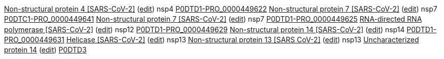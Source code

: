   </tr>
  <tr>
    <td><a href="https://scholia.toolforge.org/Q90038956">Non-structural protein 4 [SARS-CoV-2]</a> (<a href="http://www.wikidata.org/entity/Q90038956">edit</a>)</td>
    <td>nsp4</td>
    <td></td>
    <td><a href="https://www.uniprot.org/uniprot/P0DTD1-PRO_0000449622">P0DTD1-PRO_0000449622</a></td>
    <td></td>
  </tr>
  <tr>
    <td><a href="https://scholia.toolforge.org/Q90038963">Non-structural protein 7 [SARS-CoV-2]</a> (<a href="http://www.wikidata.org/entity/Q90038963">edit</a>)</td>
    <td>nsp7</td>
    <td></td>
    <td><a href="https://www.uniprot.org/uniprot/P0DTC1-PRO_0000449641">P0DTC1-PRO_0000449641</a></td>
    <td></td>
  </tr>
  <tr>
    <td><a href="https://scholia.toolforge.org/Q90038963">Non-structural protein 7 [SARS-CoV-2]</a> (<a href="http://www.wikidata.org/entity/Q90038963">edit</a>)</td>
    <td>nsp7</td>
    <td></td>
    <td><a href="https://www.uniprot.org/uniprot/P0DTD1-PRO_0000449625">P0DTD1-PRO_0000449625</a></td>
    <td></td>
  </tr>
  <tr>
    <td><a href="https://scholia.toolforge.org/Q90042395">RNA-directed RNA polymerase [SARS-CoV-2]</a> (<a href="http://www.wikidata.org/entity/Q90042395">edit</a>)</td>
    <td>nsp12</td>
    <td></td>
    <td><a href="https://www.uniprot.org/uniprot/P0DTD1-PRO_0000449629">P0DTD1-PRO_0000449629</a></td>
    <td></td>
  </tr>
  <tr>
    <td><a href="https://scholia.toolforge.org/Q90042407">Non-structural protein 14 [SARS-CoV-2]</a> (<a href="http://www.wikidata.org/entity/Q90042407">edit</a>)</td>
    <td>nsp14</td>
    <td></td>
    <td><a href="https://www.uniprot.org/uniprot/P0DTD1-PRO_0000449631">P0DTD1-PRO_0000449631</a></td>
    <td></td>
  </tr>
  <tr>
    <td><a href="https://scholia.toolforge.org/Q90042799">Helicase [SARS-CoV-2]</a> (<a href="http://www.wikidata.org/entity/Q90042799">edit</a>)</td>
    <td>nsp13</td>
    <td></td>
    <td></td>
    <td></td>
  </tr>
  <tr>
    <td><a href="https://scholia.toolforge.org/Q94648377">Non-structural protein 13 [SARS CoV-2]</a> (<a href="http://www.wikidata.org/entity/Q94648377">edit</a>)</td>
    <td>nsp13</td>
    <td></td>
    <td></td>
    <td></td>
  </tr>
  <tr>
    <td><a href="https://scholia.toolforge.org/Q94994433">Uncharacterized protein 14</a> (<a href="http://www.wikidata.org/entity/Q94994433">edit</a>)</td>
    <td></td>
    <td></td>
    <td><a href="https://www.uniprot.org/uniprot/P0DTD3">P0DTD3</a></td>
    <td></td>